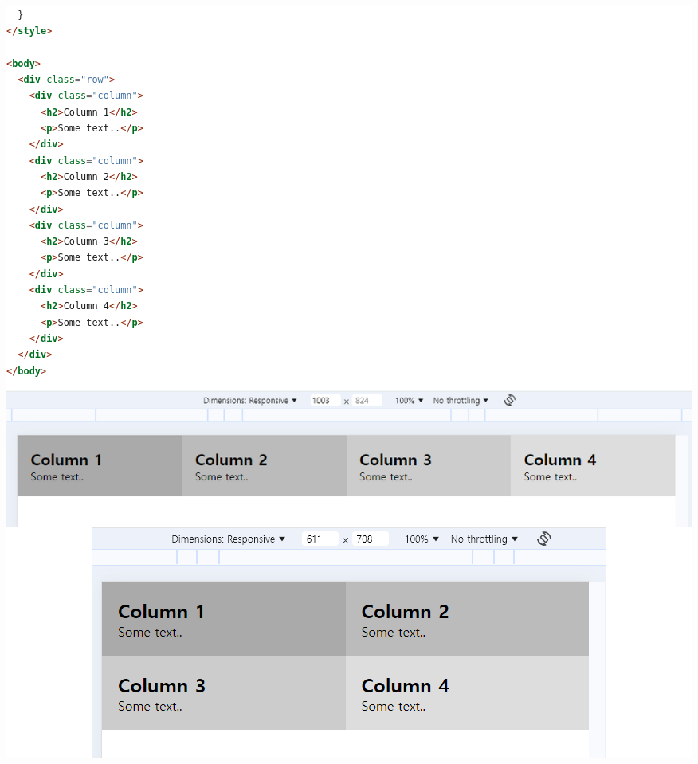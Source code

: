 ```html
  }
</style>

<body>
  <div class="row">
    <div class="column">
      <h2>Column 1</h2>
      <p>Some text..</p>
    </div>
    <div class="column">
      <h2>Column 2</h2>
      <p>Some text..</p>
    </div>
    <div class="column">
      <h2>Column 3</h2>
      <p>Some text..</p>
    </div>
    <div class="column">
      <h2>Column 4</h2>
      <p>Some text..</p>
    </div>
  </div>
</body>
```

<img src="/assets/img/Coding/CSS/media/Untitled 4.png" align="center" alt="me5">

<div style="display: flex; justify-content: center; gap: 10px;">
	<img src="/assets/img/Coding/CSS/media/Untitled 5.png" align="center" alt="me6">